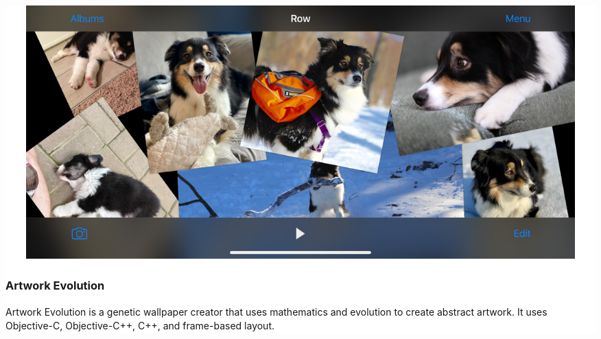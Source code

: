<center><img src="images/Photo%20Table%20-%20Row%20Landscape.jpg" width="800"></center>


### Artwork Evolution

Artwork Evolution is a genetic wallpaper creator that uses mathematics and evolution to create abstract artwork. It uses Objective-C, Objective-C++, C++, and frame-based layout.
